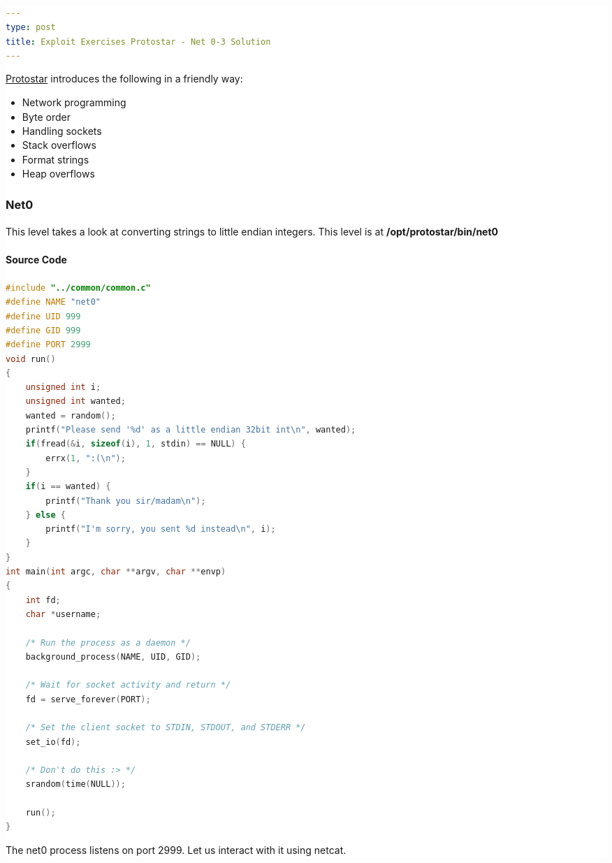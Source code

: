 ```yaml
---
type: post
title: Exploit Exercises Protostar - Net 0-3 Solution
---
```


[Protostar](https://exploit-exercises.com/protostar/) introduces the following in a friendly way:

-    Network programming
-    Byte order
-    Handling sockets
-    Stack overflows
-    Format strings
-    Heap overflows



### Net0
This level takes a look at converting strings to little endian integers. This level is at **/opt/protostar/bin/net0**

#### Source Code
```c
#include "../common/common.c"
#define NAME "net0"
#define UID 999
#define GID 999
#define PORT 2999
void run()
{
	unsigned int i;
	unsigned int wanted;
	wanted = random();
	printf("Please send '%d' as a little endian 32bit int\n", wanted);
	if(fread(&i, sizeof(i), 1, stdin) == NULL) {
		errx(1, ":(\n");
	}
	if(i == wanted) {
		printf("Thank you sir/madam\n");
	} else {
		printf("I'm sorry, you sent %d instead\n", i);
	}
}
int main(int argc, char **argv, char **envp)
{
	int fd;
	char *username;
	
    /* Run the process as a daemon */
	background_process(NAME, UID, GID);
	
    /* Wait for socket activity and return */
	fd = serve_forever(PORT);
	
    /* Set the client socket to STDIN, STDOUT, and STDERR */
	set_io(fd);
 	
    /* Don't do this :> */
	srandom(time(NULL));
    
	run();
}
```
The net0 process listens on port 2999. Let us interact with it using netcat.
